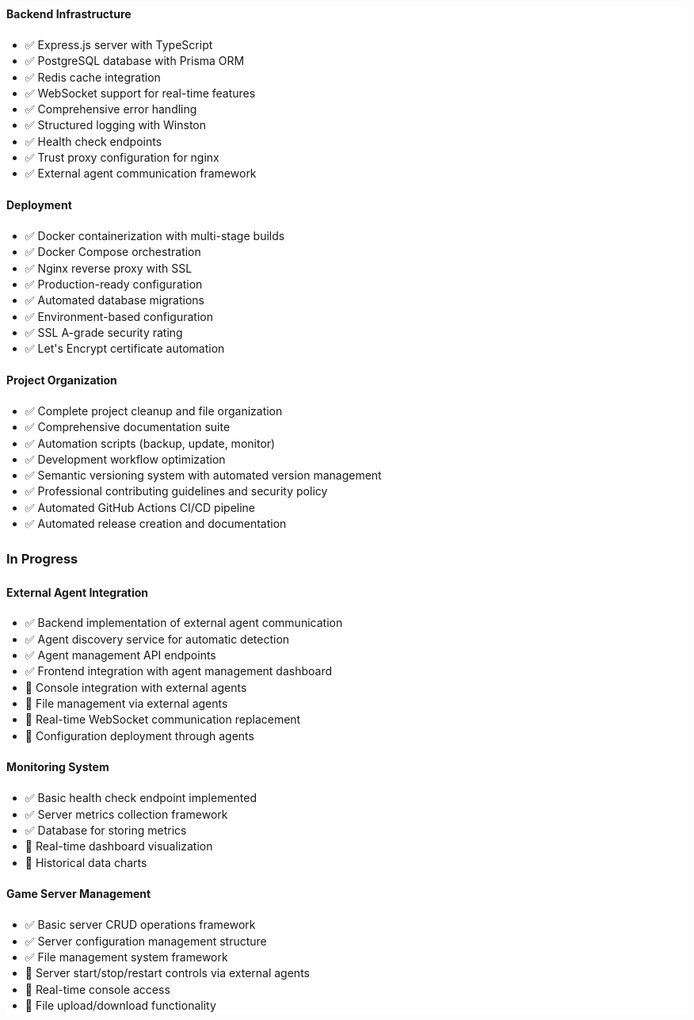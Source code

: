 #### Backend Infrastructure
- ✅ Express.js server with TypeScript
- ✅ PostgreSQL database with Prisma ORM
- ✅ Redis cache integration
- ✅ WebSocket support for real-time features
- ✅ Comprehensive error handling
- ✅ Structured logging with Winston
- ✅ Health check endpoints
- ✅ Trust proxy configuration for nginx
- ✅ External agent communication framework

#### Deployment
- ✅ Docker containerization with multi-stage builds
- ✅ Docker Compose orchestration
- ✅ Nginx reverse proxy with SSL
- ✅ Production-ready configuration
- ✅ Automated database migrations
- ✅ Environment-based configuration
- ✅ SSL A-grade security rating
- ✅ Let's Encrypt certificate automation

#### Project Organization
- ✅ Complete project cleanup and file organization
- ✅ Comprehensive documentation suite
- ✅ Automation scripts (backup, update, monitor)
- ✅ Development workflow optimization
- ✅ Semantic versioning system with automated version management
- ✅ Professional contributing guidelines and security policy
- ✅ Automated GitHub Actions CI/CD pipeline
- ✅ Automated release creation and documentation

### In Progress

#### External Agent Integration
- ✅ Backend implementation of external agent communication
- ✅ Agent discovery service for automatic detection
- ✅ Agent management API endpoints
- ✅ Frontend integration with agent management dashboard
- 🔄 Console integration with external agents
- 🔄 File management via external agents
- 🔄 Real-time WebSocket communication replacement
- 🔄 Configuration deployment through agents

#### Monitoring System
- ✅ Basic health check endpoint implemented
- ✅ Server metrics collection framework
- ✅ Database for storing metrics
- 🔄 Real-time dashboard visualization
- 🔄 Historical data charts

#### Game Server Management
- ✅ Basic server CRUD operations framework
- ✅ Server configuration management structure
- ✅ File management system framework
- 🔄 Server start/stop/restart controls via external agents
- 🔄 Real-time console access
- 🔄 File upload/download functionality
